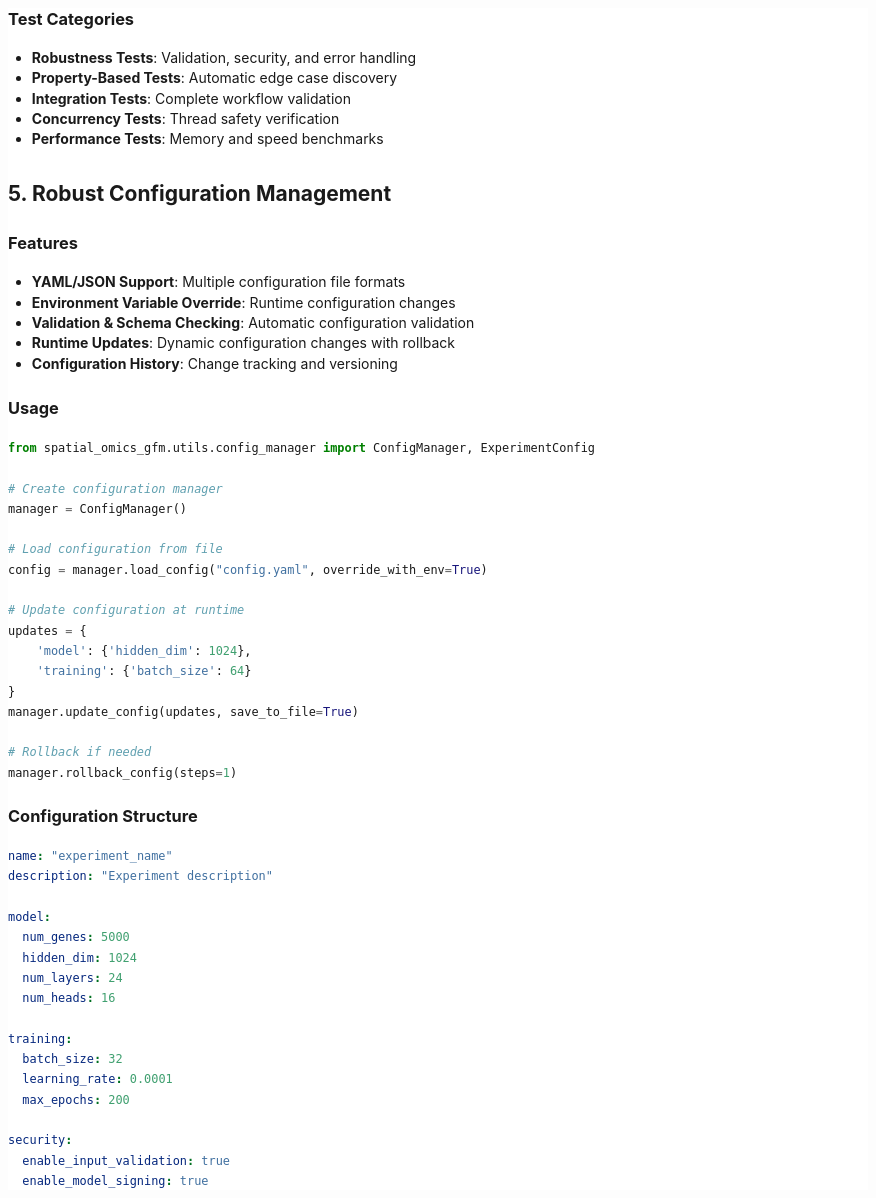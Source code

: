 ### Test Categories

- **Robustness Tests**: Validation, security, and error handling
- **Property-Based Tests**: Automatic edge case discovery
- **Integration Tests**: Complete workflow validation
- **Concurrency Tests**: Thread safety verification
- **Performance Tests**: Memory and speed benchmarks

## 5. Robust Configuration Management

### Features

- **YAML/JSON Support**: Multiple configuration file formats
- **Environment Variable Override**: Runtime configuration changes
- **Validation & Schema Checking**: Automatic configuration validation
- **Runtime Updates**: Dynamic configuration changes with rollback
- **Configuration History**: Change tracking and versioning

### Usage

```python
from spatial_omics_gfm.utils.config_manager import ConfigManager, ExperimentConfig

# Create configuration manager
manager = ConfigManager()

# Load configuration from file
config = manager.load_config("config.yaml", override_with_env=True)

# Update configuration at runtime
updates = {
    'model': {'hidden_dim': 1024},
    'training': {'batch_size': 64}
}
manager.update_config(updates, save_to_file=True)

# Rollback if needed
manager.rollback_config(steps=1)
```

### Configuration Structure

```yaml
name: "experiment_name"
description: "Experiment description"

model:
  num_genes: 5000
  hidden_dim: 1024
  num_layers: 24
  num_heads: 16

training:
  batch_size: 32
  learning_rate: 0.0001
  max_epochs: 200

security:
  enable_input_validation: true
  enable_model_signing: true
```
